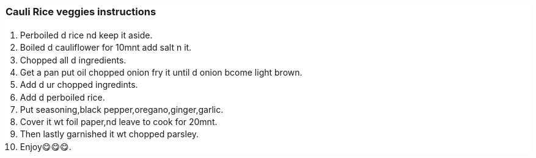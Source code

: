 ### Cauli Rice veggies instructions

  1. Perboiled d rice nd keep it aside. 
  2. Boiled d cauliflower for 10mnt add salt n it. 
  3. Chopped all d ingredients. 
  4. Get a pan put oil chopped onion fry it until d onion bcome light brown. 
  5. Add d ur chopped ingredints. 
  6. Add d perboiled rice. 
  7. Put seasoning,black pepper,oregano,ginger,garlic. 
  8. Cover it wt foil paper,nd leave to cook for 20mnt. 
  9. Then lastly garnished it wt chopped parsley. 
 10. Enjoy😋😋😋.